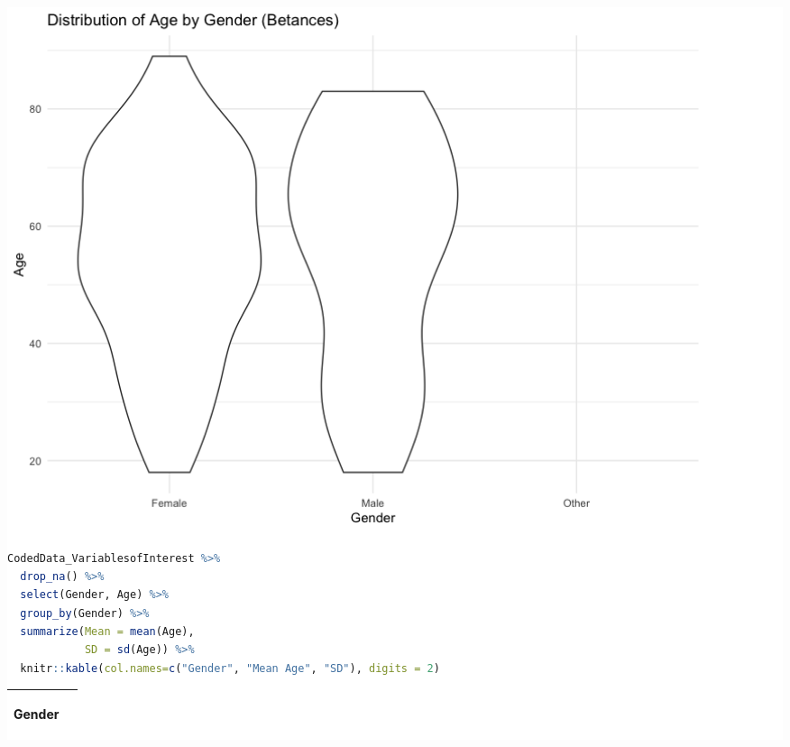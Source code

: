 <img src="ThesisAnalysis_files/figure-gfm/unnamed-chunk-26-1.png" width="90%" />

``` r
CodedData_VariablesofInterest %>% 
  drop_na() %>% 
  select(Gender, Age) %>% 
  group_by(Gender) %>% 
  summarize(Mean = mean(Age),
            SD = sd(Age)) %>% 
  knitr::kable(col.names=c("Gender", "Mean Age", "SD"), digits = 2)
```

<table>

<thead>

<tr>

<th style="text-align:left;">

Gender

</th>

<th style="text-align:right;">
